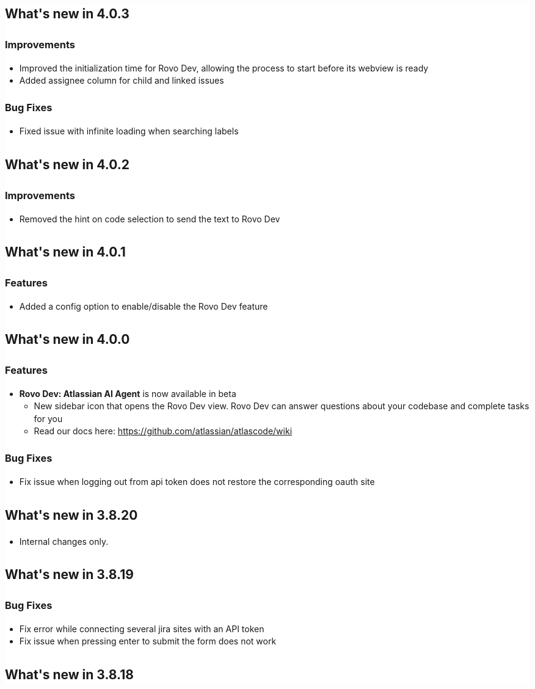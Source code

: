 ## What's new in 4.0.3

### Improvements

- Improved the initialization time for Rovo Dev, allowing the process to start before its webview is ready
- Added assignee column for child and linked issues

### Bug Fixes

- Fixed issue with infinite loading when searching labels

## What's new in 4.0.2

### Improvements

- Removed the hint on code selection to send the text to Rovo Dev

## What's new in 4.0.1

### Features

- Added a config option to enable/disable the Rovo Dev feature

## What's new in 4.0.0

### Features

- **Rovo Dev: Atlassian AI Agent** is now available in beta
    - New sidebar icon that opens the Rovo Dev view. Rovo Dev can answer questions about your codebase and complete tasks for you
    - Read our docs here: https://github.com/atlassian/atlascode/wiki

### Bug Fixes

- Fix issue when logging out from api token does not restore the corresponding oauth site

## What's new in 3.8.20

- Internal changes only.

## What's new in 3.8.19

### Bug Fixes

- Fix error while connecting several jira sites with an API token
- Fix issue when pressing enter to submit the form does not work

## What's new in 3.8.18
